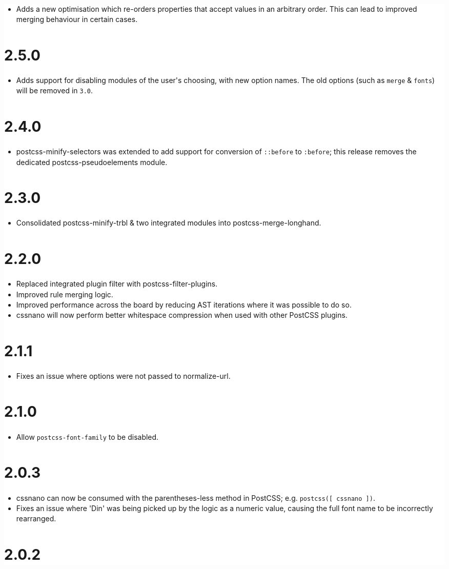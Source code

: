 - Adds a new optimisation which re-orders properties that accept values in
  an arbitrary order. This can lead to improved merging behaviour in certain
  cases.

# 2.5.0

- Adds support for disabling modules of the user's choosing, with new option
  names. The old options (such as `merge` & `fonts`) will be removed in `3.0`.

# 2.4.0

- postcss-minify-selectors was extended to add support for conversion of
  `::before` to `:before`; this release removes the dedicated
  postcss-pseudoelements module.

# 2.3.0

- Consolidated postcss-minify-trbl & two integrated modules into
  postcss-merge-longhand.

# 2.2.0

- Replaced integrated plugin filter with postcss-filter-plugins.
- Improved rule merging logic.
- Improved performance across the board by reducing AST iterations where it
  was possible to do so.
- cssnano will now perform better whitespace compression when used with other
  PostCSS plugins.

# 2.1.1

- Fixes an issue where options were not passed to normalize-url.

# 2.1.0

- Allow `postcss-font-family` to be disabled.

# 2.0.3

- cssnano can now be consumed with the parentheses-less method in PostCSS; e.g.
  `postcss([ cssnano ])`.
- Fixes an issue where 'Din' was being picked up by the logic as a numeric
  value, causing the full font name to be incorrectly rearranged.

# 2.0.2
